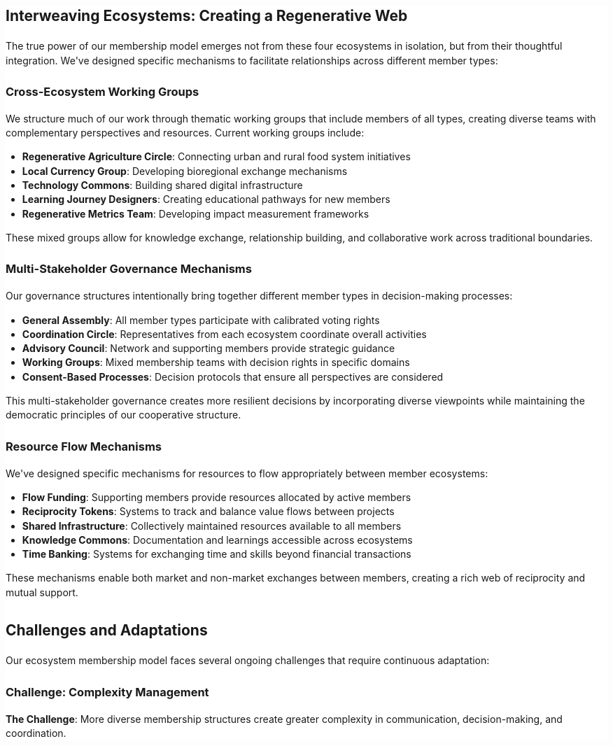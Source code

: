 ## Interweaving Ecosystems: Creating a Regenerative Web

The true power of our membership model emerges not from these four ecosystems in isolation, but from their thoughtful integration. We've designed specific mechanisms to facilitate relationships across different member types:

### Cross-Ecosystem Working Groups

We structure much of our work through thematic working groups that include members of all types, creating diverse teams with complementary perspectives and resources. Current working groups include:

- **Regenerative Agriculture Circle**: Connecting urban and rural food system initiatives
- **Local Currency Group**: Developing bioregional exchange mechanisms
- **Technology Commons**: Building shared digital infrastructure
- **Learning Journey Designers**: Creating educational pathways for new members
- **Regenerative Metrics Team**: Developing impact measurement frameworks

These mixed groups allow for knowledge exchange, relationship building, and collaborative work across traditional boundaries.

### Multi-Stakeholder Governance Mechanisms

Our governance structures intentionally bring together different member types in decision-making processes:

- **General Assembly**: All member types participate with calibrated voting rights
- **Coordination Circle**: Representatives from each ecosystem coordinate overall activities
- **Advisory Council**: Network and supporting members provide strategic guidance
- **Working Groups**: Mixed membership teams with decision rights in specific domains
- **Consent-Based Processes**: Decision protocols that ensure all perspectives are considered

This multi-stakeholder governance creates more resilient decisions by incorporating diverse viewpoints while maintaining the democratic principles of our cooperative structure.

### Resource Flow Mechanisms

We've designed specific mechanisms for resources to flow appropriately between member ecosystems:

- **Flow Funding**: Supporting members provide resources allocated by active members
- **Reciprocity Tokens**: Systems to track and balance value flows between projects
- **Shared Infrastructure**: Collectively maintained resources available to all members
- **Knowledge Commons**: Documentation and learnings accessible across ecosystems
- **Time Banking**: Systems for exchanging time and skills beyond financial transactions

These mechanisms enable both market and non-market exchanges between members, creating a rich web of reciprocity and mutual support.

## Challenges and Adaptations

Our ecosystem membership model faces several ongoing challenges that require continuous adaptation:

### Challenge: Complexity Management

**The Challenge**: More diverse membership structures create greater complexity in communication, decision-making, and coordination.
